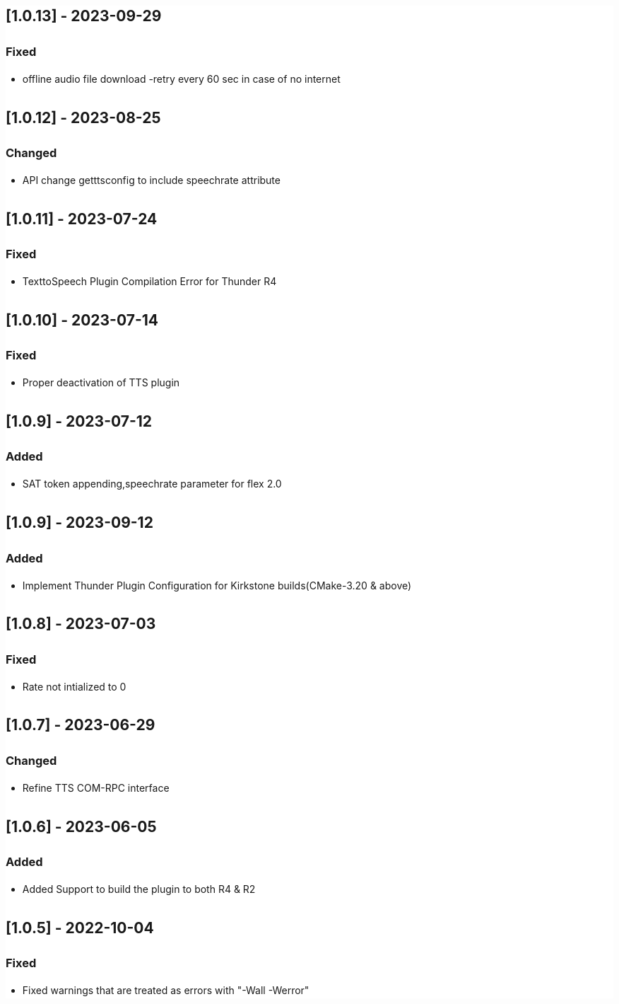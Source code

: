 ## [1.0.13] - 2023-09-29
### Fixed
- offline audio file download -retry every 60 sec in case of no internet

## [1.0.12] - 2023-08-25
### Changed
- API change getttsconfig to include speechrate attribute

## [1.0.11] - 2023-07-24
### Fixed
- TexttoSpeech Plugin Compilation Error for Thunder R4

## [1.0.10] - 2023-07-14
### Fixed
- Proper deactivation of TTS plugin

## [1.0.9] - 2023-07-12
### Added
- SAT token appending,speechrate parameter for flex 2.0

## [1.0.9] - 2023-09-12
### Added
- Implement Thunder Plugin Configuration for Kirkstone builds(CMake-3.20 & above)

## [1.0.8] - 2023-07-03
### Fixed
- Rate not intialized to 0

## [1.0.7] - 2023-06-29
### Changed
- Refine TTS COM-RPC interface

## [1.0.6] - 2023-06-05
### Added 
- Added Support to build the plugin to both R4 & R2

## [1.0.5] - 2022-10-04
### Fixed
- Fixed warnings that are treated as errors with "-Wall -Werror"
